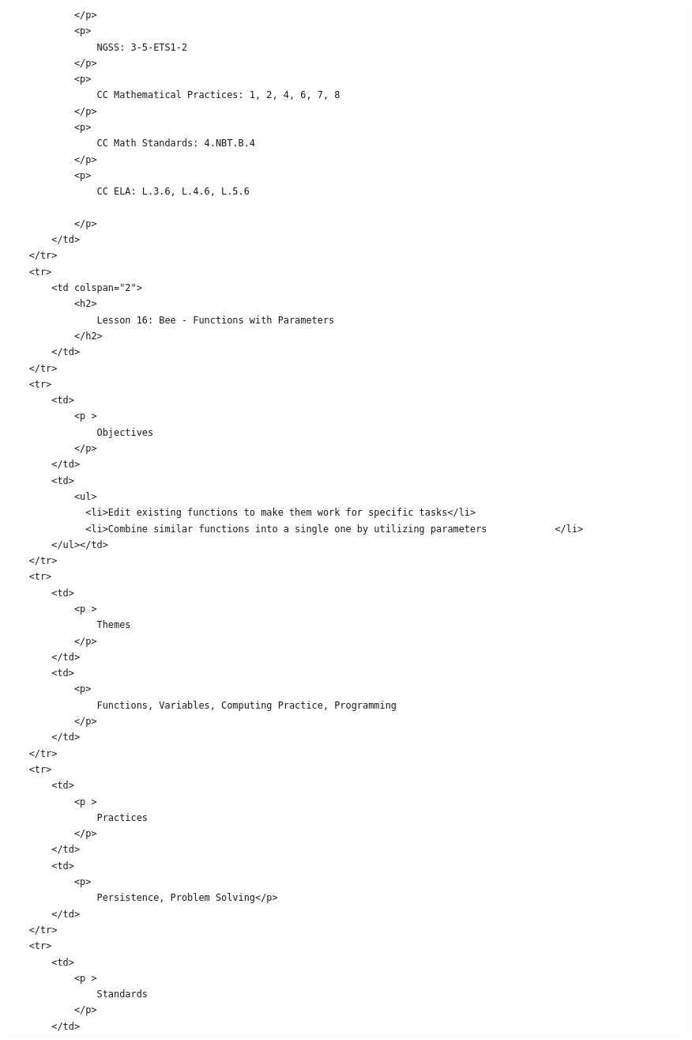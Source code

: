                 </p>
                <p>
                    NGSS: 3-5-ETS1-2
                </p>
                <p>
                    CC Mathematical Practices: 1, 2, 4, 6, 7, 8
                </p>
                <p>
                    CC Math Standards: 4.NBT.B.4
                </p>
                <p>
                    CC ELA: L.3.6, L.4.6, L.5.6
                    
                </p>
            </td>
        </tr>
        <tr>
            <td colspan="2">
                <h2>
                    Lesson 16: Bee - Functions with Parameters
                </h2>
            </td>
        </tr>
        <tr>
            <td>
                <p >
                    Objectives
                </p>
            </td>
            <td>
                <ul>
                  <li>Edit existing functions to make them work for specific tasks</li>
                  <li>Combine similar functions into a single one by utilizing parameters            </li>
            </ul></td>
        </tr>
        <tr>
            <td>
                <p >
                    Themes
                </p>
            </td>
            <td>
                <p>
                    Functions, Variables, Computing Practice, Programming
                </p>
            </td>
        </tr>
        <tr>
            <td>
                <p >
                    Practices
                </p>
            </td>
            <td>
                <p>
                    Persistence, Problem Solving</p>
            </td>
        </tr>
        <tr>
            <td>
                <p >
                    Standards
                </p>
            </td>